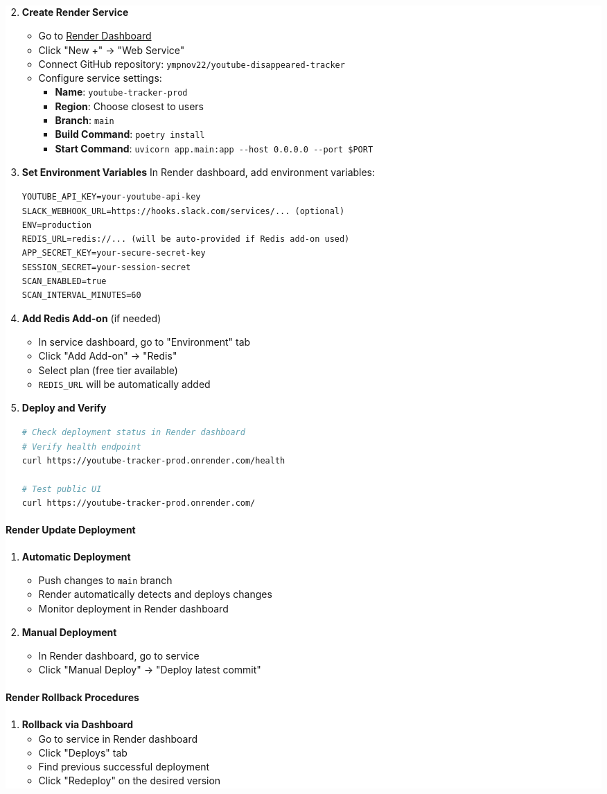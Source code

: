 2. **Create Render Service**
   - Go to [Render Dashboard](https://dashboard.render.com)
   - Click "New +" → "Web Service"
   - Connect GitHub repository: `ympnov22/youtube-disappeared-tracker`
   - Configure service settings:
     - **Name**: `youtube-tracker-prod`
     - **Region**: Choose closest to users
     - **Branch**: `main`
     - **Build Command**: `poetry install`
     - **Start Command**: `uvicorn app.main:app --host 0.0.0.0 --port $PORT`

3. **Set Environment Variables**
   In Render dashboard, add environment variables:
   ```
   YOUTUBE_API_KEY=your-youtube-api-key
   SLACK_WEBHOOK_URL=https://hooks.slack.com/services/... (optional)
   ENV=production
   REDIS_URL=redis://... (will be auto-provided if Redis add-on used)
   APP_SECRET_KEY=your-secure-secret-key
   SESSION_SECRET=your-session-secret
   SCAN_ENABLED=true
   SCAN_INTERVAL_MINUTES=60
   ```

4. **Add Redis Add-on** (if needed)
   - In service dashboard, go to "Environment" tab
   - Click "Add Add-on" → "Redis"
   - Select plan (free tier available)
   - `REDIS_URL` will be automatically added

5. **Deploy and Verify**
   ```bash
   # Check deployment status in Render dashboard
   # Verify health endpoint
   curl https://youtube-tracker-prod.onrender.com/health
   
   # Test public UI
   curl https://youtube-tracker-prod.onrender.com/
   ```

#### Render Update Deployment

1. **Automatic Deployment**
   - Push changes to `main` branch
   - Render automatically detects and deploys changes
   - Monitor deployment in Render dashboard

2. **Manual Deployment**
   - In Render dashboard, go to service
   - Click "Manual Deploy" → "Deploy latest commit"

#### Render Rollback Procedures

1. **Rollback via Dashboard**
   - Go to service in Render dashboard
   - Click "Deploys" tab
   - Find previous successful deployment
   - Click "Redeploy" on the desired version
